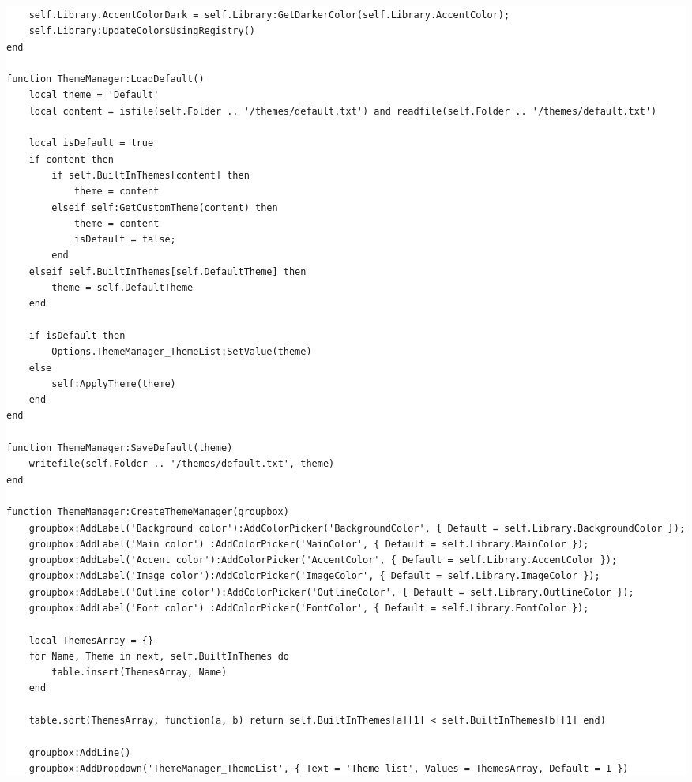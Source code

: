 		self.Library.AccentColorDark = self.Library:GetDarkerColor(self.Library.AccentColor);
		self.Library:UpdateColorsUsingRegistry()
	end

	function ThemeManager:LoadDefault()		
		local theme = 'Default'
		local content = isfile(self.Folder .. '/themes/default.txt') and readfile(self.Folder .. '/themes/default.txt')

		local isDefault = true
		if content then
			if self.BuiltInThemes[content] then
				theme = content
			elseif self:GetCustomTheme(content) then
				theme = content
				isDefault = false;
			end
		elseif self.BuiltInThemes[self.DefaultTheme] then
		 	theme = self.DefaultTheme
		end

		if isDefault then
			Options.ThemeManager_ThemeList:SetValue(theme)
		else
			self:ApplyTheme(theme)
		end
	end

	function ThemeManager:SaveDefault(theme)
		writefile(self.Folder .. '/themes/default.txt', theme)
	end

	function ThemeManager:CreateThemeManager(groupbox)
		groupbox:AddLabel('Background color'):AddColorPicker('BackgroundColor', { Default = self.Library.BackgroundColor });
		groupbox:AddLabel('Main color')	:AddColorPicker('MainColor', { Default = self.Library.MainColor });
		groupbox:AddLabel('Accent color'):AddColorPicker('AccentColor', { Default = self.Library.AccentColor });
        groupbox:AddLabel('Image color'):AddColorPicker('ImageColor', { Default = self.Library.ImageColor });
		groupbox:AddLabel('Outline color'):AddColorPicker('OutlineColor', { Default = self.Library.OutlineColor });
		groupbox:AddLabel('Font color')	:AddColorPicker('FontColor', { Default = self.Library.FontColor });

		local ThemesArray = {}
		for Name, Theme in next, self.BuiltInThemes do
			table.insert(ThemesArray, Name)
		end

		table.sort(ThemesArray, function(a, b) return self.BuiltInThemes[a][1] < self.BuiltInThemes[b][1] end)

		groupbox:AddLine()
		groupbox:AddDropdown('ThemeManager_ThemeList', { Text = 'Theme list', Values = ThemesArray, Default = 1 })
